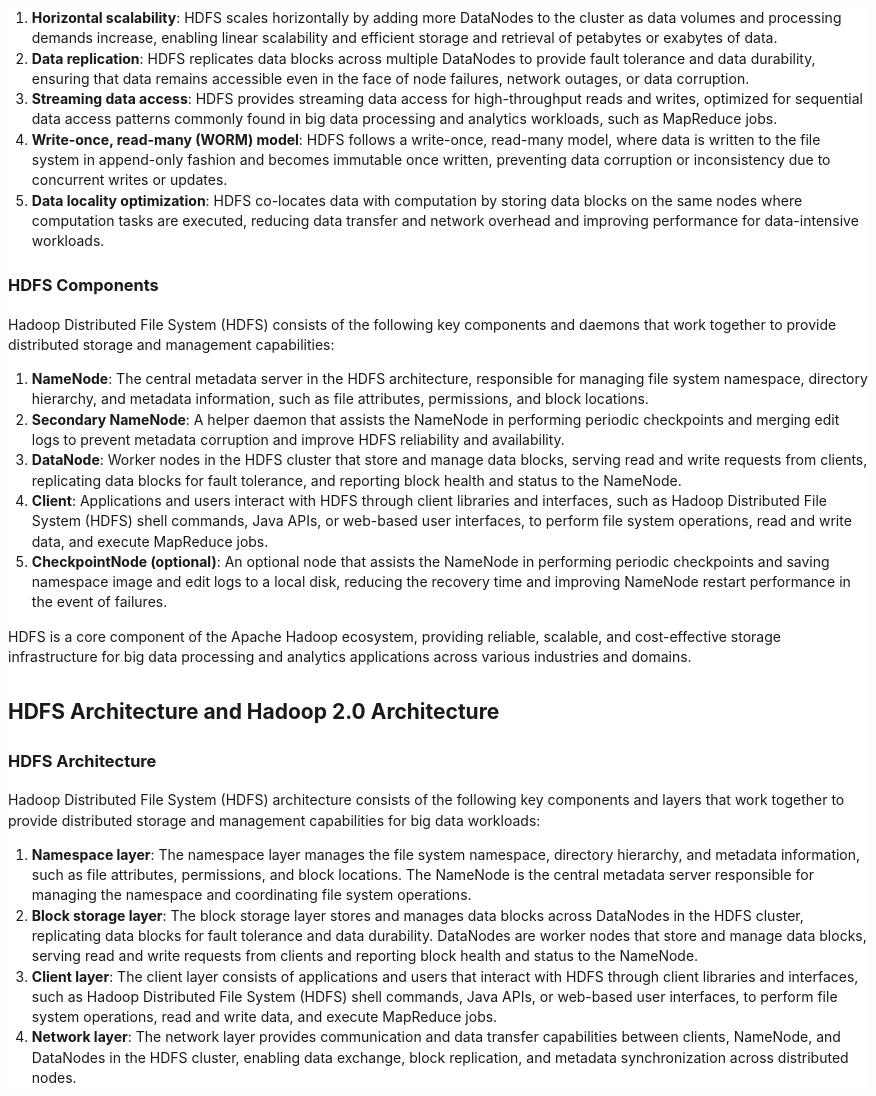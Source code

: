 1. **Horizontal scalability**: HDFS scales horizontally by adding more DataNodes to the cluster as data volumes and processing demands increase, enabling linear scalability and efficient storage and retrieval of petabytes or exabytes of data.
2. **Data replication**: HDFS replicates data blocks across multiple DataNodes to provide fault tolerance and data durability, ensuring that data remains accessible even in the face of node failures, network outages, or data corruption.
3. **Streaming data access**: HDFS provides streaming data access for high-throughput reads and writes, optimized for sequential data access patterns commonly found in big data processing and analytics workloads, such as MapReduce jobs.
4. **Write-once, read-many (WORM) model**: HDFS follows a write-once, read-many model, where data is written to the file system in append-only fashion and becomes immutable once written, preventing data corruption or inconsistency due to concurrent writes or updates.
5. **Data locality optimization**: HDFS co-locates data with computation by storing data blocks on the same nodes where computation tasks are executed, reducing data transfer and network overhead and improving performance for data-intensive workloads.

### HDFS Components
Hadoop Distributed File System (HDFS) consists of the following key components and daemons that work together to provide distributed storage and management capabilities:

1. **NameNode**: The central metadata server in the HDFS architecture, responsible for managing file system namespace, directory hierarchy, and metadata information, such as file attributes, permissions, and block locations.
2. **Secondary NameNode**: A helper daemon that assists the NameNode in performing periodic checkpoints and merging edit logs to prevent metadata corruption and improve HDFS reliability and availability.
3. **DataNode**: Worker nodes in the HDFS cluster that store and manage data blocks, serving read and write requests from clients, replicating data blocks for fault tolerance, and reporting block health and status to the NameNode.
4. **Client**: Applications and users interact with HDFS through client libraries and interfaces, such as Hadoop Distributed File System (HDFS) shell commands, Java APIs, or web-based user interfaces, to perform file system operations, read and write data, and execute MapReduce jobs.
5. **CheckpointNode (optional)**: An optional node that assists the NameNode in performing periodic checkpoints and saving namespace image and edit logs to a local disk, reducing the recovery time and improving NameNode restart performance in the event of failures.

HDFS is a core component of the Apache Hadoop ecosystem, providing reliable, scalable, and cost-effective storage infrastructure for big data processing and analytics applications across various industries and domains.

## HDFS Architecture and Hadoop 2.0 Architecture

### HDFS Architecture
Hadoop Distributed File System (HDFS) architecture consists of the following key components and layers that work together to provide distributed storage and management capabilities for big data workloads:

1. **Namespace layer**: The namespace layer manages the file system namespace, directory hierarchy, and metadata information, such as file attributes, permissions, and block locations. The NameNode is the central metadata server responsible for managing the namespace and coordinating file system operations.
2. **Block storage layer**: The block storage layer stores and manages data blocks across DataNodes in the HDFS cluster, replicating data blocks for fault tolerance and data durability. DataNodes are worker nodes that store and manage data blocks, serving read and write requests from clients and reporting block health and status to the NameNode.
3. **Client layer**: The client layer consists of applications and users that interact with HDFS through client libraries and interfaces, such as Hadoop Distributed File System (HDFS) shell commands, Java APIs, or web-based user interfaces, to perform file system operations, read and write data, and execute MapReduce jobs.
4. **Network layer**: The network layer provides communication and data transfer capabilities between clients, NameNode, and DataNodes in the HDFS cluster, enabling data exchange, block replication, and metadata synchronization across distributed nodes.